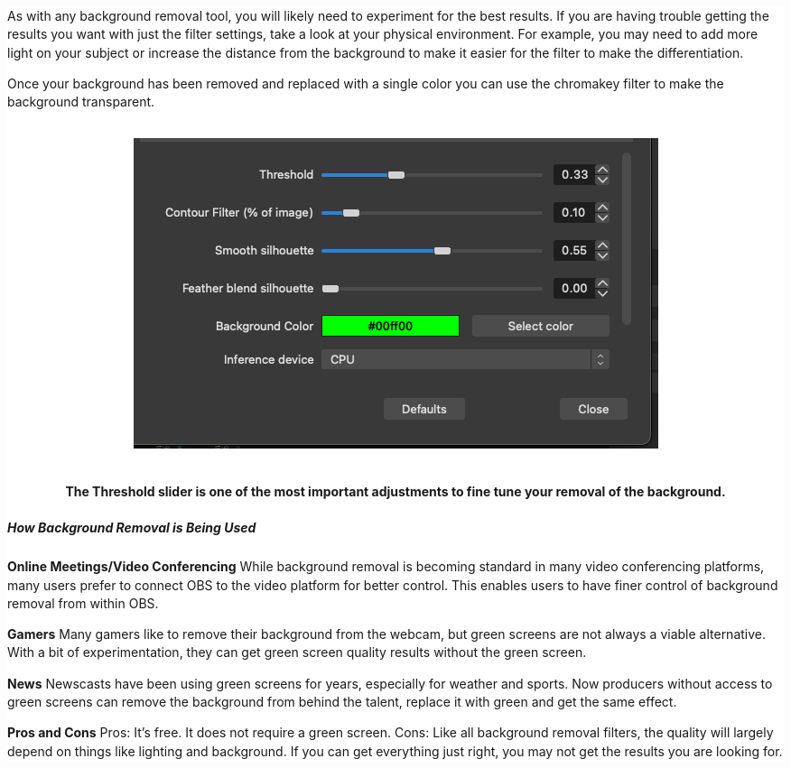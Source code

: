 As with any background removal tool, you will likely need to experiment for the best results. If you are having trouble getting the results you want with just the filter settings, take a look at your physical environment. For example, you may need to add more light on your subject or increase the distance from the background to make it easier for the filter to make the differentiation.

Once your background has been removed and replaced with a single color you can use the chromakey filter to make the background transparent. 

 
<h2 align = "center" ><img src="./img/img9.png" ><h2>
<h4 align = "center"><b>The Threshold slider is one of the most important adjustments to fine tune your removal of the background.</b></h4>

##### How Background Removal is Being Used

**Online Meetings/Video Conferencing**
While background removal is becoming standard in many video conferencing platforms, many users prefer to connect OBS to the video platform for better control. This enables users to have finer control of background removal from within OBS.

**Gamers**
Many gamers like to remove their background from the webcam, but green screens are not always a viable alternative. With a bit of experimentation, they can get green screen quality results without the green screen.

**News** 
Newscasts have been using green screens for years, especially for weather and sports. Now producers without access to green screens can remove the background from behind the talent, replace it with green and get the same effect.

**Pros and Cons**
Pros: It’s free. It does not require a green screen. 
Cons: Like all background removal filters, the quality will largely depend on things like lighting and background. If you can get everything just right, you may not get the results you are looking for.

